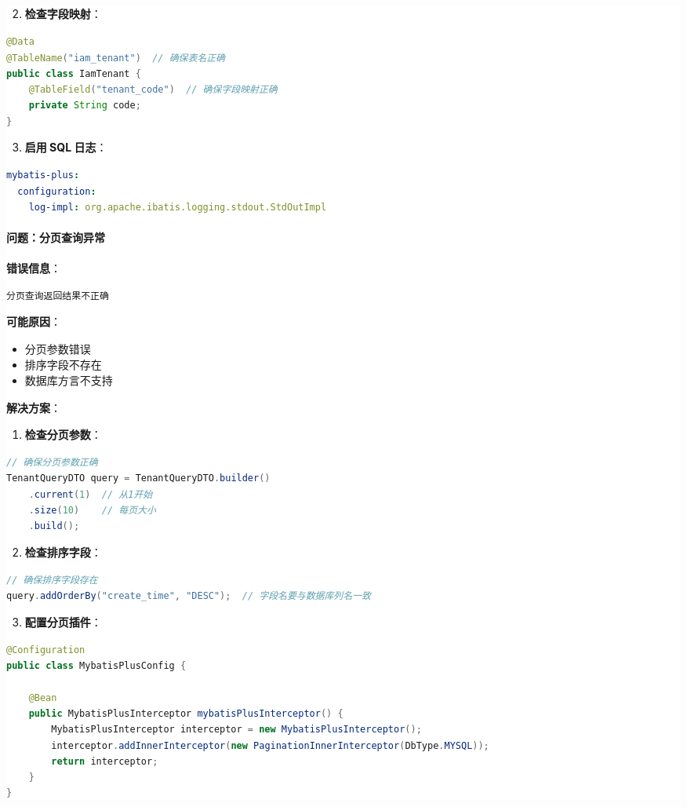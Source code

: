 2. **检查字段映射**：
```java
@Data
@TableName("iam_tenant")  // 确保表名正确
public class IamTenant {
    @TableField("tenant_code")  // 确保字段映射正确
    private String code;
}
```

3. **启用 SQL 日志**：
```yaml
mybatis-plus:
  configuration:
    log-impl: org.apache.ibatis.logging.stdout.StdOutImpl
```

#### 问题：分页查询异常

**错误信息**：
```
分页查询返回结果不正确
```

**可能原因**：
- 分页参数错误
- 排序字段不存在
- 数据库方言不支持

**解决方案**：

1. **检查分页参数**：
```java
// 确保分页参数正确
TenantQueryDTO query = TenantQueryDTO.builder()
    .current(1)  // 从1开始
    .size(10)    // 每页大小
    .build();
```

2. **检查排序字段**：
```java
// 确保排序字段存在
query.addOrderBy("create_time", "DESC");  // 字段名要与数据库列名一致
```

3. **配置分页插件**：
```java
@Configuration
public class MybatisPlusConfig {
    
    @Bean
    public MybatisPlusInterceptor mybatisPlusInterceptor() {
        MybatisPlusInterceptor interceptor = new MybatisPlusInterceptor();
        interceptor.addInnerInterceptor(new PaginationInnerInterceptor(DbType.MYSQL));
        return interceptor;
    }
}
```
